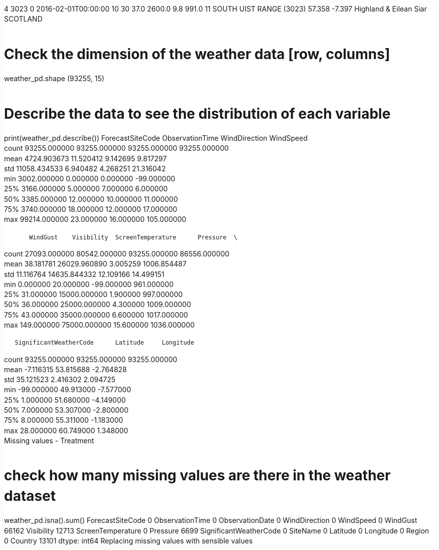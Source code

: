 4	3023	0	2016-02-01T00:00:00	10	30	37.0	2600.0	9.8	991.0	11	SOUTH UIST RANGE (3023)	57.358	-7.397	Highland & Eilean Siar	SCOTLAND
# Check the dimension of the weather data [row, columns]
weather_pd.shape
(93255, 15)
# Describe the data to see the distribution of each variable 
print(weather_pd.describe())
       ForecastSiteCode  ObservationTime  WindDirection     WindSpeed  \
count      93255.000000     93255.000000   93255.000000  93255.000000   
mean        4724.903673        11.520412       9.142695      9.817297   
std        11058.434533         6.940482       4.268251     21.316042   
min         3002.000000         0.000000       0.000000    -99.000000   
25%         3166.000000         5.000000       7.000000      6.000000   
50%         3385.000000        12.000000      10.000000     11.000000   
75%         3740.000000        18.000000      12.000000     17.000000   
max        99214.000000        23.000000      16.000000    105.000000   

           WindGust    Visibility  ScreenTemperature      Pressure  \
count  27093.000000  80542.000000       93255.000000  86556.000000   
mean      38.181781  26029.960890           3.005259   1006.854487   
std       11.116764  14635.844332          12.109166     14.499151   
min        0.000000     20.000000         -99.000000    961.000000   
25%       31.000000  15000.000000           1.900000    997.000000   
50%       36.000000  25000.000000           4.300000   1009.000000   
75%       43.000000  35000.000000           6.600000   1017.000000   
max      149.000000  75000.000000          15.600000   1036.000000   

       SignificantWeatherCode      Latitude     Longitude  
count            93255.000000  93255.000000  93255.000000  
mean                -7.116315     53.815688     -2.764828  
std                 35.121523      2.416302      2.094725  
min                -99.000000     49.913000     -7.577000  
25%                  1.000000     51.680000     -4.149000  
50%                  7.000000     53.307000     -2.800000  
75%                  8.000000     55.311000     -1.183000  
max                 28.000000     60.749000      1.348000  
Missing values - Treatment
# check how many missing values are there in the weather dataset
weather_pd.isna().sum()
ForecastSiteCode              0
ObservationTime               0
ObservationDate               0
WindDirection                 0
WindSpeed                     0
WindGust                  66162
Visibility                12713
ScreenTemperature             0
Pressure                   6699
SignificantWeatherCode        0
SiteName                      0
Latitude                      0
Longitude                     0
Region                        0
Country                   13101
dtype: int64
Replacing missing values with sensible values